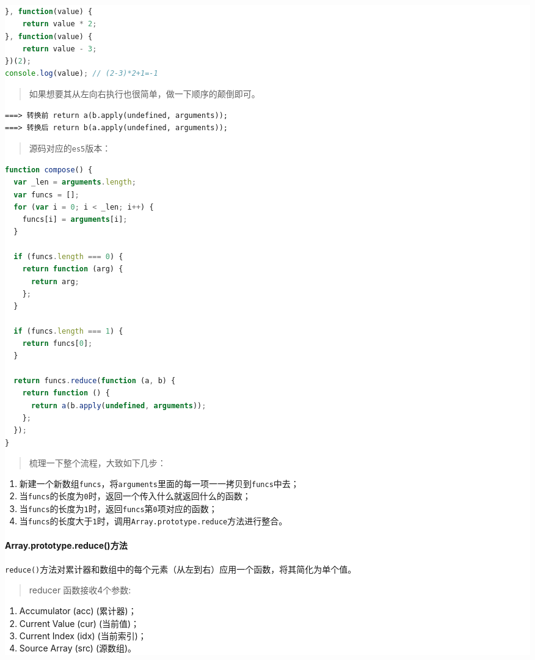 ```js
}, function(value) {
    return value * 2;
}, function(value) {
    return value - 3;
})(2);
console.log(value); // (2-3)*2+1=-1
```
>如果想要其从左向右执行也很简单，做一下顺序的颠倒即可。
```
===> 转换前 return a(b.apply(undefined, arguments));
===> 转换后 return b(a.apply(undefined, arguments));
```
>源码对应的`es5`版本：
```js
function compose() {
  var _len = arguments.length;
  var funcs = [];
  for (var i = 0; i < _len; i++) {
    funcs[i] = arguments[i];
  }

  if (funcs.length === 0) {
    return function (arg) {
      return arg;
    };
  }

  if (funcs.length === 1) {
    return funcs[0];
  }

  return funcs.reduce(function (a, b) {
    return function () {
      return a(b.apply(undefined, arguments));
    };
  });
}
```
>梳理一下整个流程，大致如下几步：

1. 新建一个新数组`funcs`，将`arguments`里面的每一项一一拷贝到`funcs`中去；
2. 当`funcs`的长度为`0`时，返回一个传入什么就返回什么的函数；
3. 当`funcs`的长度为`1`时，返回`funcs`第`0`项对应的函数；
4. 当`funcs`的长度大于`1`时，调用`Array.prototype.reduce`方法进行整合。

#### Array.prototype.reduce()方法
`reduce()`方法对累计器和数组中的每个元素（从左到右）应用一个函数，将其简化为单个值。
>reducer 函数接收4个参数:

1. Accumulator (acc) (累计器)；
2. Current Value (cur) (当前值)；
3. Current Index (idx) (当前索引)；
4. Source Array (src) (源数组)。

